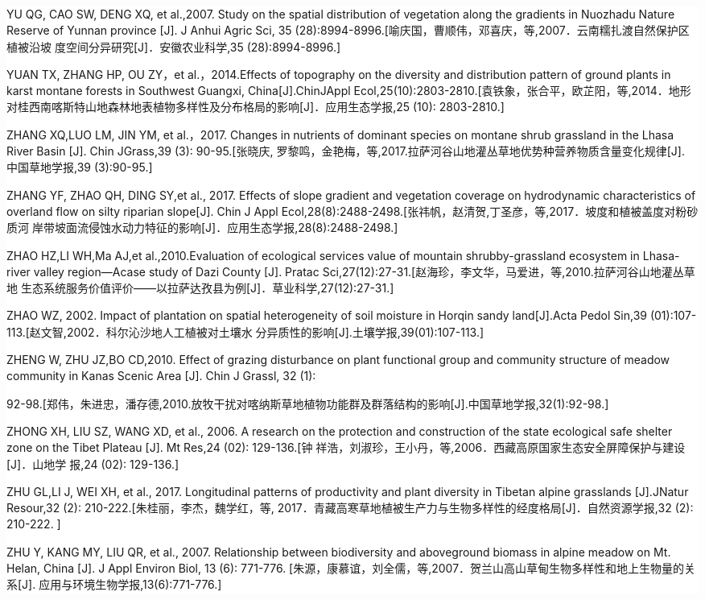 YU QG, CAO SW, DENG XQ, et al.,2007. Study on the spatial distribution of vegetation along the gradients in Nuozhadu Nature Reserve of Yunnan province [J]. J Anhui Agric Sci, 35 (28):8994-8996.[喻庆国，曹顺伟，邓喜庆，等,2007．云南糯扎渡自然保护区植被沿坡 度空间分异研究[J]．安徽农业科学,35 (28):8994-8996.]

YUAN TX, ZHANG HP, OU ZY，et al.，2014.Effects of topography on the diversity and distribution pattern of ground plants in karst montane forests in Southwest Guangxi, China[J].ChinJAppl Ecol,25(10):2803-2810.[袁铁象，张合平，欧芷阳，等,2014．地形 对桂西南喀斯特山地森林地表植物多样性及分布格局的影响[J]．应用生态学报,25 (10): 2803-2810.]

ZHANG XQ,LUO LM, JIN YM, et al.，2017. Changes in nutrients of dominant species on montane shrub grassland in the Lhasa River Basin [J]. Chin JGrass,39 (3): 90-95.[张晓庆, 罗黎鸣，金艳梅，等,2017.拉萨河谷山地灌丛草地优势种营养物质含量变化规律[J]. 中国草地学报,39 (3):90-95.]

ZHANG YF, ZHAO QH, DING SY,et al., 2017. Effects of slope gradient and vegetation coverage on hydrodynamic characteristics of overland flow on silty riparian slope[J]. Chin J Appl Ecol,28(8):2488-2498.[张祎帆，赵清贺,丁圣彦，等,2017．坡度和植被盖度对粉砂质河 岸带坡面流侵蚀水动力特征的影响[J]．应用生态学报,28(8):2488-2498.]

ZHAO HZ,LI WH,Ma AJ,et al.,2010.Evaluation of ecological services value of mountain shrubby-grassland ecosystem in Lhasa-river valley region—Acase study of Dazi County [J]. Pratac Sci,27(12):27-31.[赵海珍，李文华，马爱进，等,2010.拉萨河谷山地灌丛草地 生态系统服务价值评价——以拉萨达孜县为例[J]．草业科学,27(12):27-31.]

ZHAO WZ, 2002. Impact of plantation on spatial heterogeneity of soil moisture in Horqin sandy land[J].Acta Pedol Sin,39 (01):107-113.[赵文智,2002．科尔沁沙地人工植被对土壤水 分异质性的影响[J].土壤学报,39(01):107-113.]

ZHENG W, ZHU JZ,BO CD,2010. Effect of grazing disturbance on plant functional group and community structure of meadow community in Kanas Scenic Area [J]. Chin J Grassl, 32 (1):

92-98.[郑伟，朱进忠，潘存德,2010.放牧干扰对喀纳斯草地植物功能群及群落结构的影响[J].中国草地学报,32(1):92-98.]

ZHONG XH, LIU SZ, WANG XD, et al., 2006. A research on the protection and construction of the state ecological safe shelter zone on the Tibet Plateau [J]. Mt Res,24 (02): 129-136.[钟 祥浩，刘淑珍，王小丹，等,2006．西藏高原国家生态安全屏障保护与建设[J]．山地学 报,24 (02): 129-136.]

ZHU GL,LI J, WEI XH, et al., 2017. Longitudinal patterns of productivity and plant diversity in Tibetan alpine grasslands [J].JNatur Resour,32 (2): 210-222.[朱桂丽，李杰，魏学红，等, 2017．青藏高寒草地植被生产力与生物多样性的经度格局[J]．自然资源学报,32 (2): 210-222. ]

ZHU Y, KANG MY, LIU QR, et al., 2007. Relationship between biodiversity and aboveground biomass in alpine meadow on Mt. Helan, China [J]. J Appl Environ Biol, 13 (6): 771-776. [朱源，康慕谊，刘全儒，等,2007．贺兰山高山草甸生物多样性和地上生物量的关系[J]. 应用与环境生物学报,13(6):771-776.]